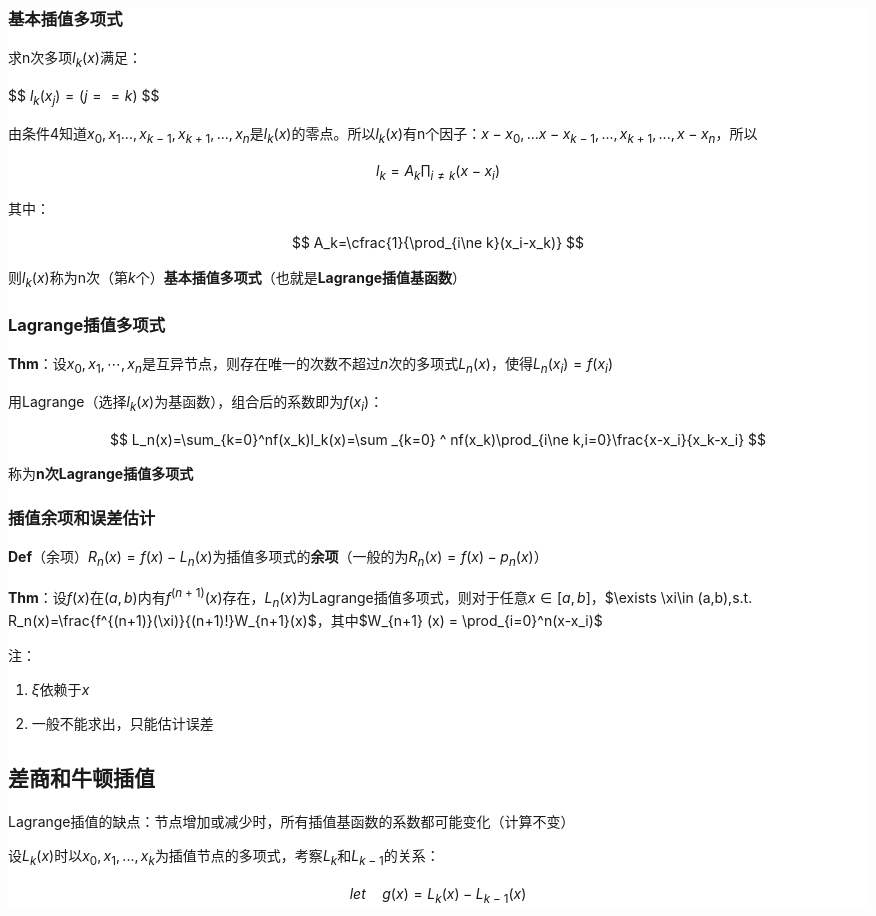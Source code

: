 
### 基本插值**多项式**

求n次多项$l_k(x)$满足：

$$
$l_k(x_j)=(j==k)$
$$


由条件4知道$x_0,x_1...,x_{k-1},x_{k+1},...,x_n$是$l_k(x)$的零点。所以$l_k(x)$有n个因子：$x-x_0,...x-x_{k-1},...,x_{k+1},...,x-x_n$，所以

$$
l_k=A_k \prod _{i\ne k} (x-x_i)
$$


其中：

$$
A_k=\cfrac{1}{\prod_{i\ne k}(x_i-x_k)}
$$


则$l_k(x)$称为n次（第$k$个）**基本插值多项式**（也就是**Lagrange插值基函数**）

### Lagrange插值多项式

**Thm**：设$x_0, x_1, \cdots,x_n$是互异节点，则存在唯一的次数不超过$n$次的多项式$L_n(x)$，使得$L_n(x_i)=f(x_i)$

用Lagrange（选择$l_k(x)$为基函数），组合后的系数即为$f(x_i)$：

$$
L_n(x)=\sum_{k=0}^nf(x_k)l_k(x)=\sum _{k=0} ^ nf(x_k)\prod_{i\ne k,i=0}\frac{x-x_i}{x_k-x_i}
$$


称为**n次Lagrange插值多项式**

### 插值余项和误差估计

**Def**（余项）$R_n(x)=f(x)-L_n(x)$为插值多项式的**余项**（一般的为$R_n(x)=f(x)-p_n(x)$）

**Thm**：设$f(x)$在$(a,b)$内有$f^{(n+1)}(x)$存在，$L_n(x)$为Lagrange插值多项式，则对于任意$x\in [a,b]$，$\exists \xi\in (a,b),s.t. R_n(x)=\frac{f^{(n+1)}(\xi)}{(n+1)!}W_{n+1}(x)$，其中$W_{n+1} (x) = \prod_{i=0}^n(x-x_i)$

注：

1. $\xi$依赖于$x$

2. 一般不能求出，只能估计误差

## 差商和牛顿插值

Lagrange插值的缺点：节点增加或减少时，所有插值基函数的系数都可能变化（计算不变）

设$L_{k}(x)$时以$x_0,x_1,...,x_{k}$为插值节点的多项式，考察$L_k$和$L_{k-1}$的关系：

$$
let\quad g(x)=L_k(x) - L_{k-1} (x)
$$
